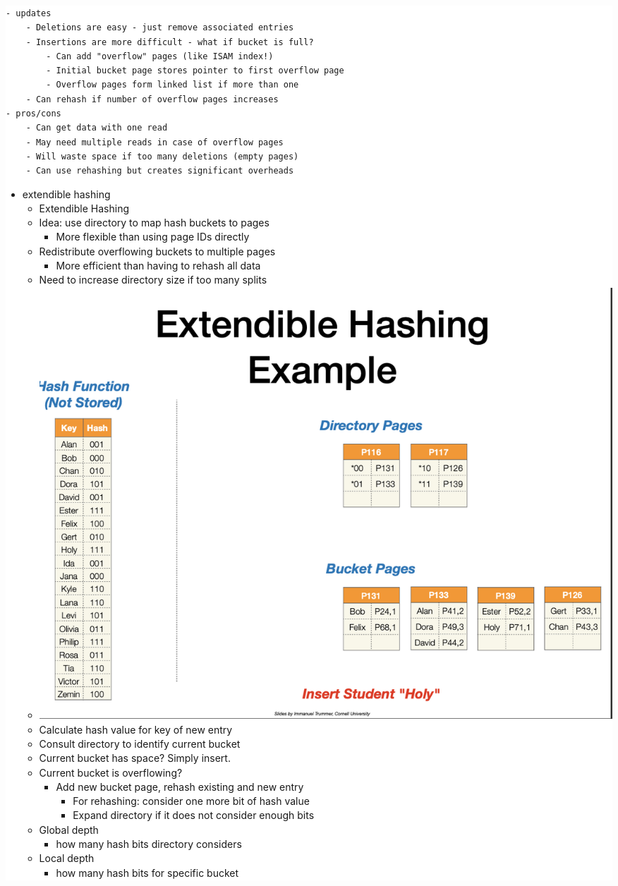     - updates
        - Deletions are easy - just remove associated entries 
        - Insertions are more difficult - what if bucket is full?
            - Can add "overflow" pages (like ISAM index!)
            - Initial bucket page stores pointer to first overflow page 
            - Overflow pages form linked list if more than one
        - Can rehash if number of overflow pages increases
    - pros/cons
        - Can get data with one read
        - May need multiple reads in case of overflow pages 
        - Will waste space if too many deletions (empty pages) 
        - Can use rehashing but creates significant overheads
- extendible hashing
    - Extendible Hashing
    - Idea: use directory to map hash buckets to pages
        - More flexible than using page IDs directly 
    - Redistribute overflowing buckets to multiple pages
        - More efficient than having to rehash all data 
    - Need to increase directory size if too many splits
    - ![extendible hashing example](imgs/extendible.png)
    - Calculate hash value for key of new entry 
    - Consult directory to identify current bucket 
    - Current bucket has space? Simply insert. 
    - Current bucket is overflowing?
        - Add new bucket page, rehash existing and new entry
            - For rehashing: consider one more bit of hash value 
            - Expand directory if it does not consider enough bits
    - Global depth
        - how many hash bits directory considers
    - Local depth
        - how many hash bits for specific bucket